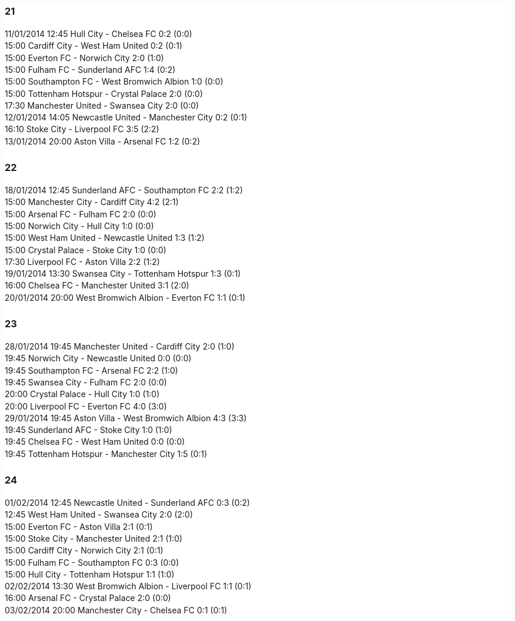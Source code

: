 ### 21

11/01/2014	12:45	Hull City	-	Chelsea FC	0:2 (0:0)	
15:00	Cardiff City	-	West Ham United	0:2 (0:1)	
15:00	Everton FC	-	Norwich City	2:0 (1:0)	
15:00	Fulham FC	-	Sunderland AFC	1:4 (0:2)	
15:00	Southampton FC	-	West Bromwich Albion	1:0 (0:0)	
15:00	Tottenham Hotspur	-	Crystal Palace	2:0 (0:0)	
17:30	Manchester United	-	Swansea City	2:0 (0:0)	
12/01/2014	14:05	Newcastle United	-	Manchester City	0:2 (0:1)	
16:10	Stoke City	-	Liverpool FC	3:5 (2:2)	
13/01/2014	20:00	Aston Villa	-	Arsenal FC	1:2 (0:2)

### 22

18/01/2014	12:45	Sunderland AFC	-	Southampton FC	2:2 (1:2)	
15:00	Manchester City	-	Cardiff City	4:2 (2:1)	
15:00	Arsenal FC	-	Fulham FC	2:0 (0:0)	
15:00	Norwich City	-	Hull City	1:0 (0:0)	
15:00	West Ham United	-	Newcastle United	1:3 (1:2)	
15:00	Crystal Palace	-	Stoke City	1:0 (0:0)	
17:30	Liverpool FC	-	Aston Villa	2:2 (1:2)	
19/01/2014	13:30	Swansea City	-	Tottenham Hotspur	1:3 (0:1)	
16:00	Chelsea FC	-	Manchester United	3:1 (2:0)	
20/01/2014	20:00	West Bromwich Albion	-	Everton FC	1:1 (0:1)

### 23

28/01/2014	19:45	Manchester United	-	Cardiff City	2:0 (1:0)	
19:45	Norwich City	-	Newcastle United	0:0 (0:0)	
19:45	Southampton FC	-	Arsenal FC	2:2 (1:0)	
19:45	Swansea City	-	Fulham FC	2:0 (0:0)	
20:00	Crystal Palace	-	Hull City	1:0 (1:0)	
20:00	Liverpool FC	-	Everton FC	4:0 (3:0)	
29/01/2014	19:45	Aston Villa	-	West Bromwich Albion	4:3 (3:3)	
19:45	Sunderland AFC	-	Stoke City	1:0 (1:0)	
19:45	Chelsea FC	-	West Ham United	0:0 (0:0)	
19:45	Tottenham Hotspur	-	Manchester City	1:5 (0:1)

### 24        

01/02/2014	12:45	Newcastle United	-	Sunderland AFC	0:3 (0:2)	
12:45	West Ham United	-	Swansea City	2:0 (2:0)	
15:00	Everton FC	-	Aston Villa	2:1 (0:1)	
15:00	Stoke City	-	Manchester United	2:1 (1:0)	
15:00	Cardiff City	-	Norwich City	2:1 (0:1)	
15:00	Fulham FC	-	Southampton FC	0:3 (0:0)	
15:00	Hull City	-	Tottenham Hotspur	1:1 (1:0)	
02/02/2014	13:30	West Bromwich Albion	-	Liverpool FC	1:1 (0:1)	
16:00	Arsenal FC	-	Crystal Palace	2:0 (0:0)	
03/02/2014	20:00	Manchester City	-	Chelsea FC	0:1 (0:1)	
